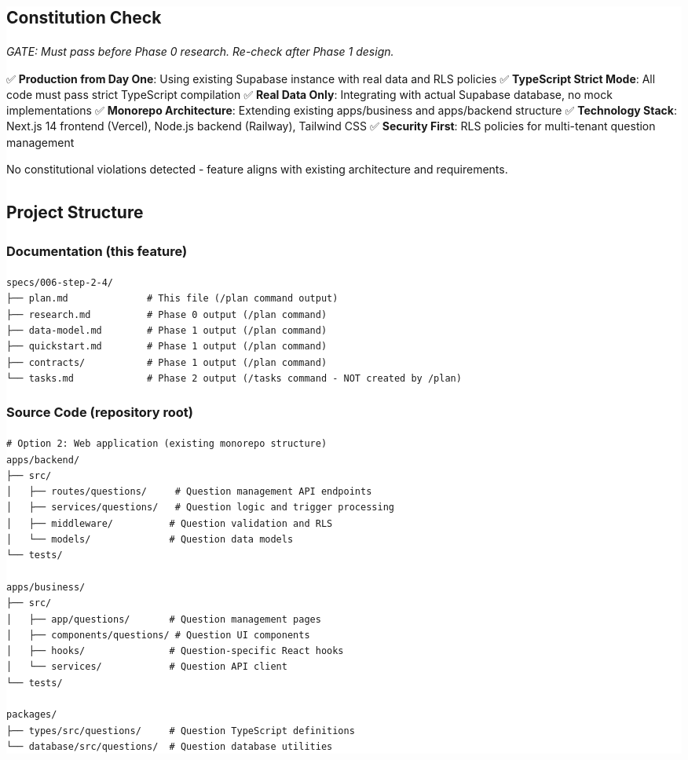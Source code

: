 ## Constitution Check

_GATE: Must pass before Phase 0 research. Re-check after Phase 1 design._

✅ **Production from Day One**: Using existing Supabase instance with real data
and RLS policies ✅ **TypeScript Strict Mode**: All code must pass strict
TypeScript compilation ✅ **Real Data Only**: Integrating with actual Supabase
database, no mock implementations ✅ **Monorepo Architecture**: Extending
existing apps/business and apps/backend structure ✅ **Technology Stack**:
Next.js 14 frontend (Vercel), Node.js backend (Railway), Tailwind CSS ✅
**Security First**: RLS policies for multi-tenant question management

No constitutional violations detected - feature aligns with existing
architecture and requirements.

## Project Structure

### Documentation (this feature)

```
specs/006-step-2-4/
├── plan.md              # This file (/plan command output)
├── research.md          # Phase 0 output (/plan command)
├── data-model.md        # Phase 1 output (/plan command)
├── quickstart.md        # Phase 1 output (/plan command)
├── contracts/           # Phase 1 output (/plan command)
└── tasks.md             # Phase 2 output (/tasks command - NOT created by /plan)
```

### Source Code (repository root)

```
# Option 2: Web application (existing monorepo structure)
apps/backend/
├── src/
│   ├── routes/questions/     # Question management API endpoints
│   ├── services/questions/   # Question logic and trigger processing
│   ├── middleware/          # Question validation and RLS
│   └── models/              # Question data models
└── tests/

apps/business/
├── src/
│   ├── app/questions/       # Question management pages
│   ├── components/questions/ # Question UI components
│   ├── hooks/               # Question-specific React hooks
│   └── services/            # Question API client
└── tests/

packages/
├── types/src/questions/     # Question TypeScript definitions
└── database/src/questions/  # Question database utilities
```
